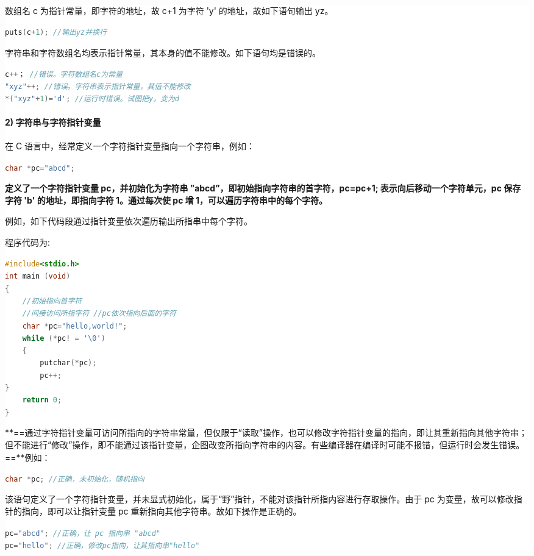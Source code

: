 数组名 c 为指针常量，即字符的地址，故 c+1 为字符 'y' 的地址，故如下语句输出 yz。

```c
puts(c+1); //输出yz并换行
```

字符串和字符数组名均表示指针常量，其本身的值不能修改。如下语句均是错误的。

```c
c++； //错误。字符数组名c为常量
"xyz"++; //错误。字符串表示指针常量，其值不能修改
*("xyz"+1)='d'; //运行时错误。试图把y，变为d
```



#### 2) 字符串与字符指针变量

在 C 语言中，经常定义一个字符指针变量指向一个字符串，例如：

```c
char *pc="abcd";
```

**定义了一个字符指针变量 pc，并初始化为字符串 ”abcd”，即初始指向字符串的首字符，pc=pc+1; 表示向后移动一个字符单元，pc 保存字符 'b' 的地址，即指向字符 1。通过每次使 pc 增 1，可以遍历字符串中的每个字符。**

例如，如下代码段通过指针变量依次遍历输出所指串中每个字符。

程序代码为:

```c
#include<stdio.h>
int main (void)
{
    //初始指向首字符
    //间接访问所指字符 //pc依次指向后面的字符
    char *pc="hello,world!";
    while (*pc! = '\0')
    {
        putchar(*pc);
        pc++;
}
    return 0;
}
```

**==通过字符指针变量可访问所指向的字符串常量，但仅限于“读取”操作，也可以修改字符指针变量的指向，即让其重新指向其他字符串；但不能进行“修改”操作，即不能通过该指针变量，企图改变所指向字符串的内容。有些编译器在编译时可能不报错，但运行时会发生错误。==**例如：

```c
char *pc; //正确，未初始化，随机指向
```

该语句定义了一个字符指针变量，并未显式初始化，属于“野”指针，不能对该指针所指内容进行存取操作。由于 pc 为变量，故可以修改指针的指向，即可以让指针变量 pc 重新指向其他字符串。故如下操作是正确的。

```c
pc="abcd"; //正确，让 pc 指向串 "abcd"
pc="hello"; //正确，修改pc指向，让其指向串"hello"
```
